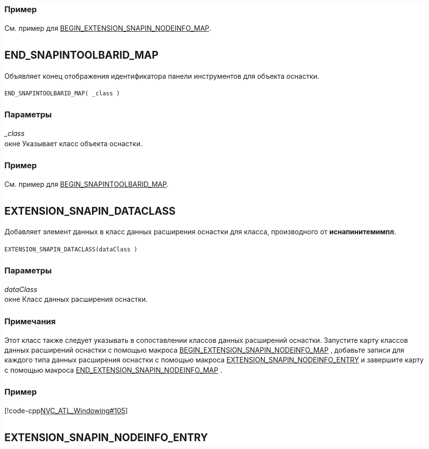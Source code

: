 ### <a name="example"></a>Пример

См. пример для [BEGIN_EXTENSION_SNAPIN_NODEINFO_MAP](#begin_extension_snapin_nodeinfo_map).

## <a name="end_snapintoolbarid_map"></a><a name="end_snapintoolbarid_map"></a> END_SNAPINTOOLBARID_MAP

Объявляет конец отображения идентификатора панели инструментов для объекта оснастки.

```
END_SNAPINTOOLBARID_MAP( _class )
```

### <a name="parameters"></a>Параметры

*_class*<br/>
окне Указывает класс объекта оснастки.

### <a name="example"></a>Пример

См. пример для [BEGIN_SNAPINTOOLBARID_MAP](#begin_snapintoolbarid_map).

## <a name="extension_snapin_dataclass"></a><a name="extension_snapin_dataclass"></a> EXTENSION_SNAPIN_DATACLASS

Добавляет элемент данных в класс данных расширения оснастки для класса, производного от **иснапинитемимпл**.

```
EXTENSION_SNAPIN_DATACLASS(dataClass )
```

### <a name="parameters"></a>Параметры

*dataClass*<br/>
окне Класс данных расширения оснастки.

### <a name="remarks"></a>Примечания

Этот класс также следует указывать в сопоставлении классов данных расширений оснастки. Запустите карту классов данных расширений оснастки с помощью макроса [BEGIN_EXTENSION_SNAPIN_NODEINFO_MAP](#begin_extension_snapin_nodeinfo_map) , добавьте записи для каждого типа данных расширения оснастки с помощью макроса [EXTENSION_SNAPIN_NODEINFO_ENTRY](#extension_snapin_nodeinfo_entry) и завершите карту с помощью макроса [END_EXTENSION_SNAPIN_NODEINFO_MAP](#end_extension_snapin_nodeinfo_map) .

### <a name="example"></a>Пример

[!code-cpp[NVC_ATL_Windowing#105](../../atl/codesnippet/cpp/snap-in-object-macros_1.h)]

## <a name="extension_snapin_nodeinfo_entry"></a><a name="extension_snapin_nodeinfo_entry"></a> EXTENSION_SNAPIN_NODEINFO_ENTRY
